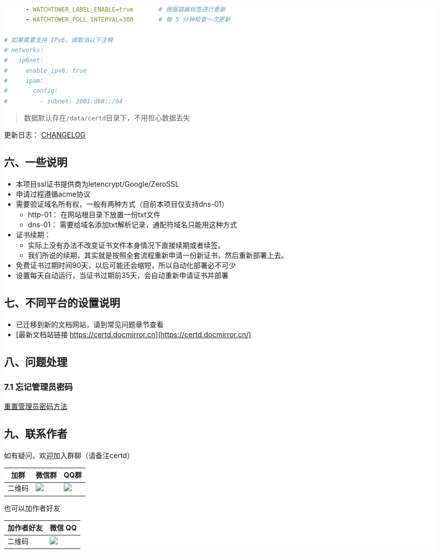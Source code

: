 ```yaml
      - WATCHTOWER_LABEL_ENABLE=true       # 根据容器标签进行更新
      - WATCHTOWER_POLL_INTERVAL=300       # 每 5 分钟检查一次更新

# 如果需要支持 IPv6，请取消以下注释
# networks:
#   ip6net:
#     enable_ipv6: true
#     ipam:
#       config:
#         - subnet: 2001:db8::/64

```
> 数据默认存在`/data/certd`目录下，不用担心数据丢失   


更新日志： [CHANGELOG](./CHANGELOG.md)


## 六、一些说明
* 本项目ssl证书提供商为letencrypt/Google/ZeroSSL
* 申请过程遵循acme协议
* 需要验证域名所有权，一般有两种方式（目前本项目仅支持dns-01）
  * http-01： 在网站根目录下放置一份txt文件
  * dns-01： 需要给域名添加txt解析记录，通配符域名只能用这种方式
* 证书续期：
  * 实际上没有办法不改变证书文件本身情况下直接续期或者续签。
  * 我们所说的续期，其实就是按照全套流程重新申请一份新证书，然后重新部署上去。
* 免费证书过期时间90天，以后可能还会缩短，所以自动化部署必不可少
* 设置每天自动运行，当证书过期前35天，会自动重新申请证书并部署


## 七、不同平台的设置说明

* 已迁移到新的文档网站，请到常见问题章节查看
* [最新文档站链接 https://certd.docmirror.cn](https://certd.docmirror.cn/)

## 八、问题处理
### 7.1 忘记管理员密码   
[重置管理员密码方法](https://certd.docmirror.cn/guide/use/forgotpasswd/)

## 九、联系作者
如有疑问，欢迎加入群聊（请备注certd）

| 加群 | 微信群 | QQ群 |
|---------|-------|-------|
| 二维码 | <img height="230" src="./docs/guide/contact/images/wx.png"> | <img height="230" src="./docs/guide/contact/images/qq.png"> |

也可以加作者好友

| 加作者好友 | 微信 QQ                                                       |
|---------|-------------------------------------------------------------|
| 二维码 | <img height="230" src="./docs/guide/contact/images/me.png"> |
